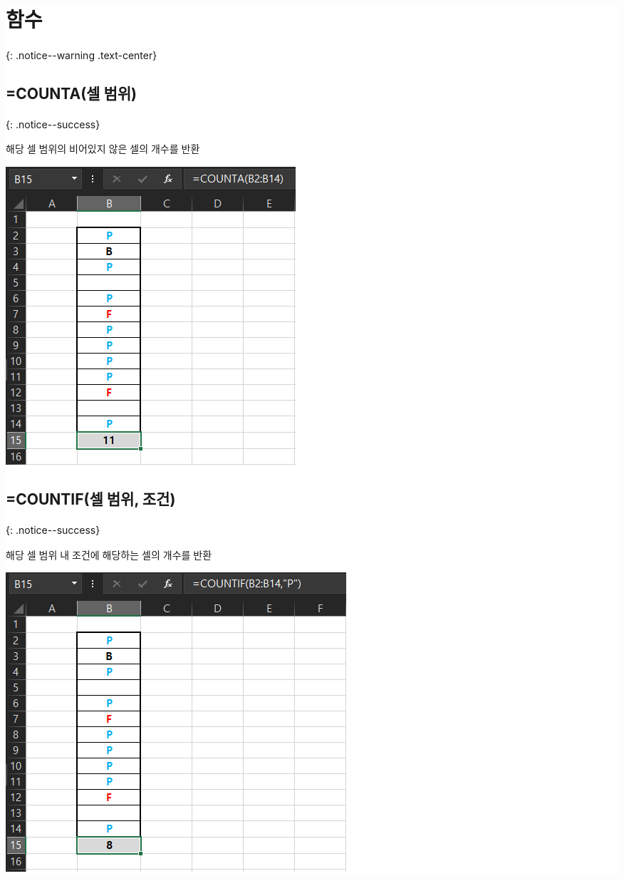 # 함수
{: .notice--warning .text-center}

## =COUNTA(셀 범위)
{: .notice--success}

해당 셀 범위의 비어있지 않은 셀의 개수를 반환

<img src="/img/MS_Office/2023-07-12-excel-basic/COUNTA.png"/>

## =COUNTIF(셀 범위, 조건)
{: .notice--success}

해당 셀 범위 내 조건에 해당하는 셀의 개수를 반환

<img src="/img/MS_Office/2023-07-12-excel-basic/COUNTIF.png"/>
